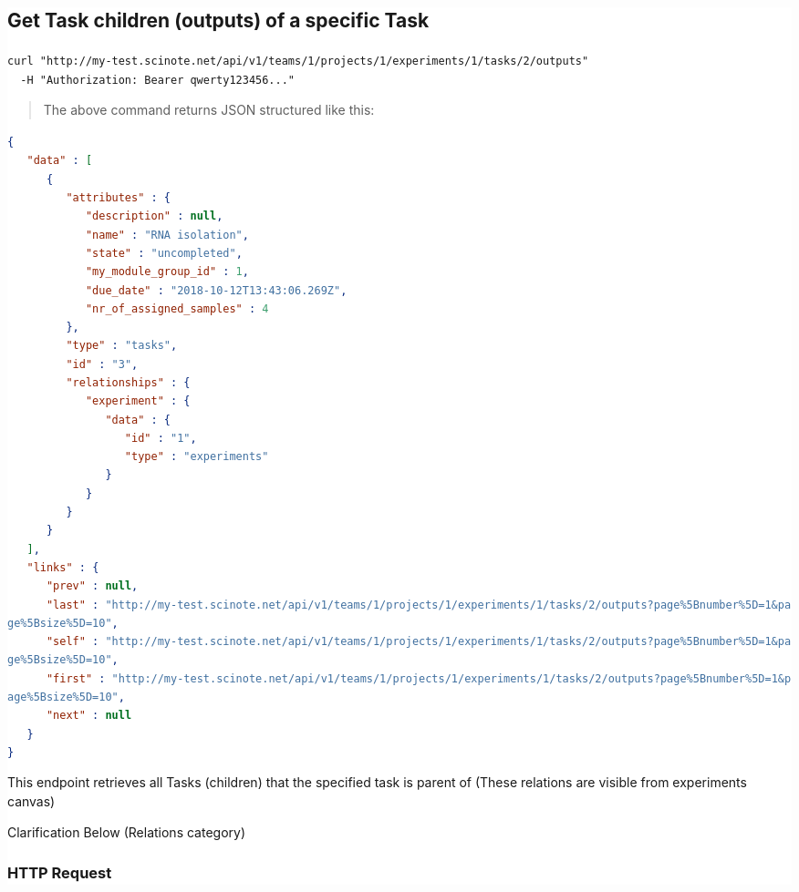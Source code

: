 
## Get Task children (outputs) of a specific Task

```shell
curl "http://my-test.scinote.net/api/v1/teams/1/projects/1/experiments/1/tasks/2/outputs"
  -H "Authorization: Bearer qwerty123456..."
```
> The above command returns JSON structured like this:

```json
{
   "data" : [
      {
         "attributes" : {
            "description" : null,
            "name" : "RNA isolation",
            "state" : "uncompleted",
            "my_module_group_id" : 1,
            "due_date" : "2018-10-12T13:43:06.269Z",
            "nr_of_assigned_samples" : 4
         },
         "type" : "tasks",
         "id" : "3",
         "relationships" : {
            "experiment" : {
               "data" : {
                  "id" : "1",
                  "type" : "experiments"
               }
            }
         }
      }
   ],
   "links" : {
      "prev" : null,
      "last" : "http://my-test.scinote.net/api/v1/teams/1/projects/1/experiments/1/tasks/2/outputs?page%5Bnumber%5D=1&page%5Bsize%5D=10",
      "self" : "http://my-test.scinote.net/api/v1/teams/1/projects/1/experiments/1/tasks/2/outputs?page%5Bnumber%5D=1&page%5Bsize%5D=10",
      "first" : "http://my-test.scinote.net/api/v1/teams/1/projects/1/experiments/1/tasks/2/outputs?page%5Bnumber%5D=1&page%5Bsize%5D=10",
      "next" : null
   }
}
```

This endpoint retrieves all Tasks (children) that the specified task is parent of (These relations are visible from experiments canvas)

Clarification Below (Relations category)

### HTTP Request
